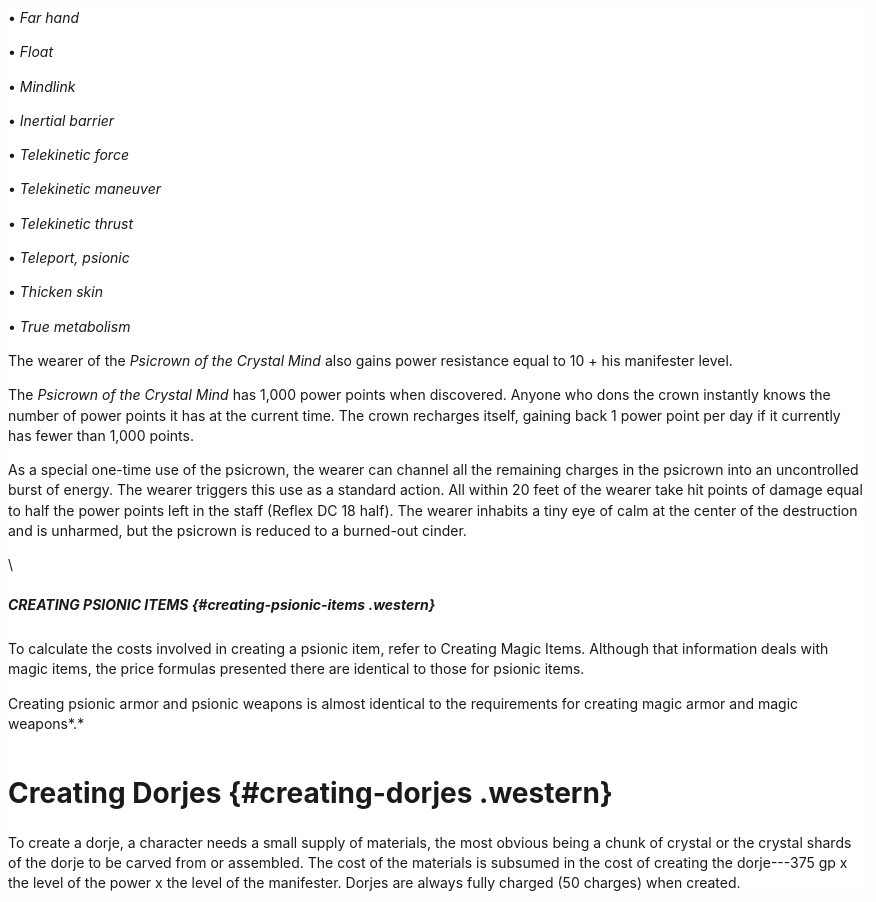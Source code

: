 • *Far hand*

• *Float*

• *Mindlink*

• *Inertial barrier*

• *Telekinetic force*

• *Telekinetic maneuver*

• *Telekinetic thrust*

• *Teleport, psionic*

• *Thicken skin*

• *True metabolism*

The wearer of the *Psicrown of the Crystal Mind* also gains power
resistance equal to 10 + his manifester level.

The *Psicrown of the Crystal Mind* has 1,000 power points when
discovered. Anyone who dons the crown instantly knows the number of
power points it has at the current time. The crown recharges itself,
gaining back 1 power point per day if it currently has fewer than 1,000
points.

As a special one-time use of the psicrown, the wearer can channel all
the remaining charges in the psicrown into an uncontrolled burst of
energy. The wearer triggers this use as a standard action. All within 20
feet of the wearer take hit points of damage equal to half the power
points left in the staff (Reflex DC 18 half). The wearer inhabits a tiny
eye of calm at the center of the destruction and is unharmed, but the
psicrown is reduced to a burned-out cinder.

\

##### CREATING PSIONIC ITEMS {#creating-psionic-items .western}

To calculate the costs involved in creating a psionic item, refer to
Creating Magic Items. Although that information deals with magic items,
the price formulas presented there are identical to those for psionic
items.

Creating psionic armor and psionic weapons is almost identical to the
requirements for creating magic armor and magic weapons*.*

Creating Dorjes {#creating-dorjes .western}
===============

To create a dorje, a character needs a small supply of materials, the
most obvious being a chunk of crystal or the crystal shards of the dorje
to be carved from or assembled. The cost of the materials is subsumed in
the cost of creating the dorje---375 gp x the level of the power x the
level of the manifester. Dorjes are always fully charged (50 charges)
when created.

